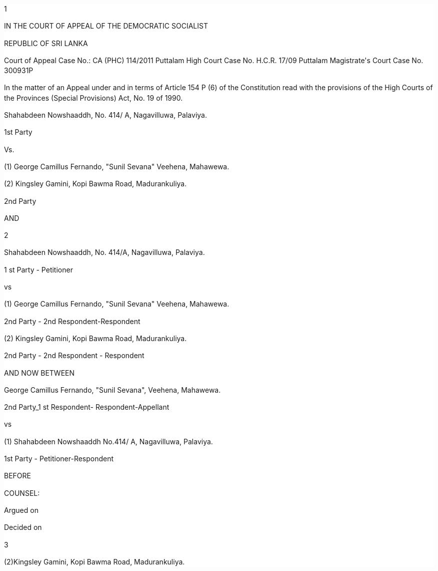 1

IN THE COURT OF APPEAL OF THE DEMOCRATIC SOCIALIST

REPUBLIC OF SRI LANKA

Court of Appeal Case No.: CA (PHC) 114/2011 Puttalam High Court Case No. H.C.R. 17/09 Puttalam Magistrate's Court Case No. 300931P

In the matter of an Appeal under and in terms of Article 154 P (6) of the Constitution read with the provisions of the High Courts of the Provinces (Special Provisions) Act, No. 19 of 1990.

Shahabdeen Nowshaaddh, No. 414/ A, Nagavilluwa, Palaviya.

1st Party

Vs.

(1) George Camillus Fernando, "Sunil Sevana" Veehena, Mahawewa.

(2) Kingsley Gamini, Kopi Bawma Road, Madurankuliya.

2nd Party

AND

2

Shahabdeen Nowshaaddh, No. 414/A, Nagavilluwa, Palaviya.

1 st Party - Petitioner

vs

(1) George Camillus Fernando, "Sunil Sevana" Veehena, Mahawewa.

2nd Party - 2nd Respondent-Respondent

(2) Kingsley Gamini, Kopi Bawma Road, Madurankuliya.

2nd Party - 2nd Respondent - Respondent

AND NOW BETWEEN

George Camillus Fernando, "Sunil Sevana", Veehena, Mahawewa.

2nd Party_1 st Respondent- Respondent-Appellant

vs

(1) Shahabdeen Nowshaaddh No.414/ A, Nagavilluwa, Palaviya.

1st Party - Petitioner-Respondent

BEFORE

COUNSEL:

Argued on

Decided on

3

(2)Kingsley Gamini, Kopi Bawma Road, Madurankuliya.

